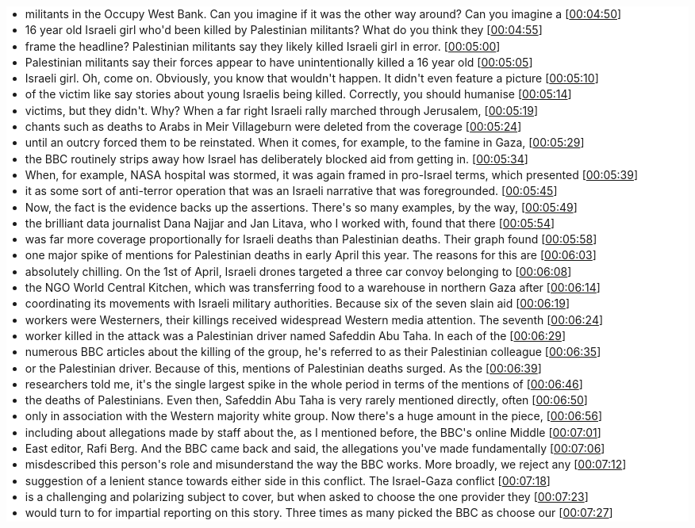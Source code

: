 *  militants in the Occupy West Bank. Can you imagine if it was the other way around? Can you imagine a [[00:04:50](https://www.youtube.com/watch?v=y6cqfMCCWuM&t=290.92s)]
*  16 year old Israeli girl who'd been killed by Palestinian militants? What do you think they [[00:04:55](https://www.youtube.com/watch?v=y6cqfMCCWuM&t=295.92s)]
*  frame the headline? Palestinian militants say they likely killed Israeli girl in error. [[00:05:00](https://www.youtube.com/watch?v=y6cqfMCCWuM&t=300.24s)]
*  Palestinian militants say their forces appear to have unintentionally killed a 16 year old [[00:05:05](https://www.youtube.com/watch?v=y6cqfMCCWuM&t=305.6s)]
*  Israeli girl. Oh, come on. Obviously, you know that wouldn't happen. It didn't even feature a picture [[00:05:10](https://www.youtube.com/watch?v=y6cqfMCCWuM&t=310.8s)]
*  of the victim like say stories about young Israelis being killed. Correctly, you should humanise [[00:05:14](https://www.youtube.com/watch?v=y6cqfMCCWuM&t=314.8s)]
*  victims, but they didn't. Why? When a far right Israeli rally marched through Jerusalem, [[00:05:19](https://www.youtube.com/watch?v=y6cqfMCCWuM&t=319.52s)]
*  chants such as deaths to Arabs in Meir Villageburn were deleted from the coverage [[00:05:24](https://www.youtube.com/watch?v=y6cqfMCCWuM&t=324.72s)]
*  until an outcry forced them to be reinstated. When it comes, for example, to the famine in Gaza, [[00:05:29](https://www.youtube.com/watch?v=y6cqfMCCWuM&t=329.68s)]
*  the BBC routinely strips away how Israel has deliberately blocked aid from getting in. [[00:05:34](https://www.youtube.com/watch?v=y6cqfMCCWuM&t=334.72s)]
*  When, for example, NASA hospital was stormed, it was again framed in pro-Israel terms, which presented [[00:05:39](https://www.youtube.com/watch?v=y6cqfMCCWuM&t=339.44000000000005s)]
*  it as some sort of anti-terror operation that was an Israeli narrative that was foregrounded. [[00:05:45](https://www.youtube.com/watch?v=y6cqfMCCWuM&t=345.28000000000003s)]
*  Now, the fact is the evidence backs up the assertions. There's so many examples, by the way, [[00:05:49](https://www.youtube.com/watch?v=y6cqfMCCWuM&t=349.92s)]
*  the brilliant data journalist Dana Najjar and Jan Litava, who I worked with, found that there [[00:05:54](https://www.youtube.com/watch?v=y6cqfMCCWuM&t=354.0s)]
*  was far more coverage proportionally for Israeli deaths than Palestinian deaths. Their graph found [[00:05:58](https://www.youtube.com/watch?v=y6cqfMCCWuM&t=358.72s)]
*  one major spike of mentions for Palestinian deaths in early April this year. The reasons for this are [[00:06:03](https://www.youtube.com/watch?v=y6cqfMCCWuM&t=363.68s)]
*  absolutely chilling. On the 1st of April, Israeli drones targeted a three car convoy belonging to [[00:06:08](https://www.youtube.com/watch?v=y6cqfMCCWuM&t=368.8s)]
*  the NGO World Central Kitchen, which was transferring food to a warehouse in northern Gaza after [[00:06:14](https://www.youtube.com/watch?v=y6cqfMCCWuM&t=374.64s)]
*  coordinating its movements with Israeli military authorities. Because six of the seven slain aid [[00:06:19](https://www.youtube.com/watch?v=y6cqfMCCWuM&t=379.92s)]
*  workers were Westerners, their killings received widespread Western media attention. The seventh [[00:06:24](https://www.youtube.com/watch?v=y6cqfMCCWuM&t=384.8s)]
*  worker killed in the attack was a Palestinian driver named Safeddin Abu Taha. In each of the [[00:06:29](https://www.youtube.com/watch?v=y6cqfMCCWuM&t=389.68s)]
*  numerous BBC articles about the killing of the group, he's referred to as their Palestinian colleague [[00:06:35](https://www.youtube.com/watch?v=y6cqfMCCWuM&t=395.36s)]
*  or the Palestinian driver. Because of this, mentions of Palestinian deaths surged. As the [[00:06:39](https://www.youtube.com/watch?v=y6cqfMCCWuM&t=399.84000000000003s)]
*  researchers told me, it's the single largest spike in the whole period in terms of the mentions of [[00:06:46](https://www.youtube.com/watch?v=y6cqfMCCWuM&t=406.32s)]
*  the deaths of Palestinians. Even then, Safeddin Abu Taha is very rarely mentioned directly, often [[00:06:50](https://www.youtube.com/watch?v=y6cqfMCCWuM&t=410.71999999999997s)]
*  only in association with the Western majority white group. Now there's a huge amount in the piece, [[00:06:56](https://www.youtube.com/watch?v=y6cqfMCCWuM&t=416.71999999999997s)]
*  including about allegations made by staff about the, as I mentioned before, the BBC's online Middle [[00:07:01](https://www.youtube.com/watch?v=y6cqfMCCWuM&t=421.76s)]
*  East editor, Rafi Berg. And the BBC came back and said, the allegations you've made fundamentally [[00:07:06](https://www.youtube.com/watch?v=y6cqfMCCWuM&t=426.88s)]
*  misdescribed this person's role and misunderstand the way the BBC works. More broadly, we reject any [[00:07:12](https://www.youtube.com/watch?v=y6cqfMCCWuM&t=432.16s)]
*  suggestion of a lenient stance towards either side in this conflict. The Israel-Gaza conflict [[00:07:18](https://www.youtube.com/watch?v=y6cqfMCCWuM&t=438.88000000000005s)]
*  is a challenging and polarizing subject to cover, but when asked to choose the one provider they [[00:07:23](https://www.youtube.com/watch?v=y6cqfMCCWuM&t=443.76000000000005s)]
*  would turn to for impartial reporting on this story. Three times as many picked the BBC as choose our [[00:07:27](https://www.youtube.com/watch?v=y6cqfMCCWuM&t=447.84000000000003s)]